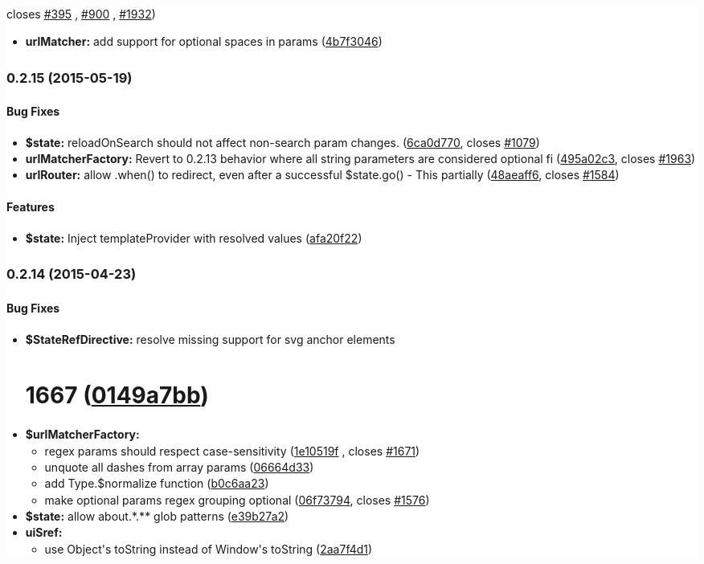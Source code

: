   closes [#395](https://github.com/angular-ui/ui-router/issues/395)
  , [#900](https://github.com/angular-ui/ui-router/issues/900)
  , [#1932](https://github.com/angular-ui/ui-router/issues/1932))
* **urlMatcher:** add support for optional spaces in
  params ([4b7f3046](https://github.com/angular-ui/ui-router/commit/4b7f304617f0b3590b532103b5c2fb526c98a9e4))

<a name="0.2.15"></a>

### 0.2.15 (2015-05-19)

#### Bug Fixes

* **$state:** reloadOnSearch should not affect non-search param
  changes. ([6ca0d770](https://github.com/angular-ui/ui-router/commit/6ca0d7704cf7de9c6e6b7bb64df2f9c68fe081cc),
  closes [#1079](https://github.com/angular-ui/ui-router/issues/1079))
* **urlMatcherFactory:** Revert to 0.2.13 behavior where all string parameters are considered optional
  fi ([495a02c3](https://github.com/angular-ui/ui-router/commit/495a02c3cbde501c1c149bce137806669209bc29),
  closes [#1963](https://github.com/angular-ui/ui-router/issues/1963))
* **urlRouter:** allow .when() to redirect, even after a successful $state.go() - This
  partially  ([48aeaff6](https://github.com/angular-ui/ui-router/commit/48aeaff645baf3f42f5a8940ebd97563791ad9f8),
  closes [#1584](https://github.com/angular-ui/ui-router/issues/1584))

#### Features

* **$state:** Inject templateProvider with resolved
  values ([afa20f22](https://github.com/angular-ui/ui-router/commit/afa20f22373b7176b26daa7e1099750c4254a354))

<a name="0.2.14"></a>

### 0.2.14 (2015-04-23)

#### Bug Fixes

* **$StateRefDirective:** resolve missing support for svg anchor elements
  # 1667 ([0149a7bb](https://github.com/angular-ui/ui-router/commit/0149a7bb38b7af99388a1ad7cc9909a7b7c4439d))
* **$urlMatcherFactory:**
    * regex params should respect
      case-sensitivity ([1e10519f](https://github.com/angular-ui/ui-router/commit/1e10519f3be6bbf0cefdcce623cd2ade06e649e5)
      , closes [#1671](https://github.com/angular-ui/ui-router/issues/1671))
    * unquote all dashes from array
      params ([06664d33](https://github.com/angular-ui/ui-router/commit/06664d330f882390655dcfa83e10276110d0d0fa))
    * add Type.$normalize
      function ([b0c6aa23](https://github.com/angular-ui/ui-router/commit/b0c6aa2350fdd3ce8483144774adc12f5a72b7e9))
    * make optional params regex grouping
      optional ([06f73794](https://github.com/angular-ui/ui-router/commit/06f737945e83e668d09cfc3bcffd04a500ff1963),
      closes [#1576](https://github.com/angular-ui/ui-router/issues/1576))
* **$state:** allow about.*.** glob
  patterns ([e39b27a2](https://github.com/angular-ui/ui-router/commit/e39b27a2cb7d88525c446a041f9fbf1553202010))
* **uiSref:**
    * use Object's toString instead of Window's
      toString ([2aa7f4d1](https://github.com/angular-ui/ui-router/commit/2aa7f4d139dbd5b9fcc4afdcf2ab6642c87f5671))